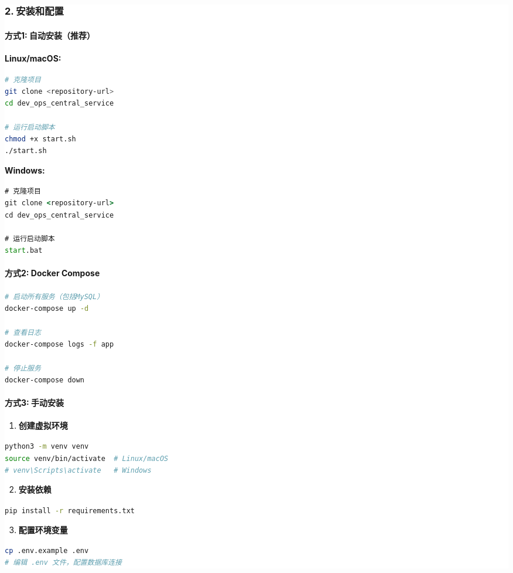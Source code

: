 ### 2. 安装和配置

#### 方式1: 自动安装（推荐）

**Linux/macOS:**
```bash
# 克隆项目
git clone <repository-url>
cd dev_ops_central_service

# 运行启动脚本
chmod +x start.sh
./start.sh
```

**Windows:**
```cmd
# 克隆项目
git clone <repository-url>
cd dev_ops_central_service

# 运行启动脚本
start.bat
```

#### 方式2: Docker Compose

```bash
# 启动所有服务（包括MySQL）
docker-compose up -d

# 查看日志
docker-compose logs -f app

# 停止服务
docker-compose down
```

#### 方式3: 手动安装

1. **创建虚拟环境**
```bash
python3 -m venv venv
source venv/bin/activate  # Linux/macOS
# venv\Scripts\activate   # Windows
```

2. **安装依赖**
```bash
pip install -r requirements.txt
```

3. **配置环境变量**
```bash
cp .env.example .env
# 编辑 .env 文件，配置数据库连接
```
